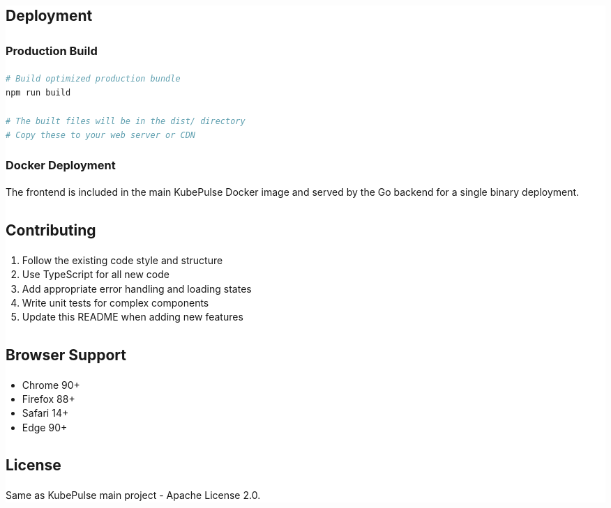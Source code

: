 ## Deployment

### Production Build

```bash
# Build optimized production bundle
npm run build

# The built files will be in the dist/ directory
# Copy these to your web server or CDN
```

### Docker Deployment

The frontend is included in the main KubePulse Docker image and served by the Go backend for a single binary deployment.

## Contributing

1. Follow the existing code style and structure
2. Use TypeScript for all new code
3. Add appropriate error handling and loading states
4. Write unit tests for complex components
5. Update this README when adding new features

## Browser Support

- Chrome 90+
- Firefox 88+
- Safari 14+
- Edge 90+

## License

Same as KubePulse main project - Apache License 2.0.